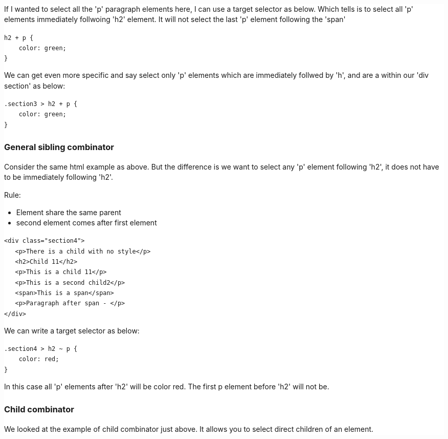 If I wanted to select all the 'p' paragraph elements here, I can use a
target selector as below. Which tells is to select all 'p' elements 
immediately follwoing 'h2' element. It will not select the last 'p' element 
following the 'span'

```
h2 + p {
	color: green;
}
```

We can get even more specific and say select only 'p' elements which are 
immediately follwed by 'h', and are a within our 'div section' as below:

```
.section3 > h2 + p {
	color: green;
}
```


### General sibling combinator

Consider the same html example as above.
But the difference is we want to select any 'p' element following 'h2', it
does not have to be immediately following 'h2'.

Rule:
- Element share the same parent
- second element comes after first element

```
<div class="section4">
   <p>There is a child with no style</p>
   <h2>Child 11</h2>
   <p>This is a child 11</p>
   <p>This is a second child2</p>
   <span>This is a span</span>
   <p>Paragraph after span - </p>
</div>

```
We can write a target selector as below:

```
.section4 > h2 ~ p {
    color: red;
}
```

In this case all 'p' elements after 'h2' will be color red. The first p element
before 'h2' will not be.


### Child combinator

We looked at the example of child combinator just above. It allows you to select
direct children of an element.
